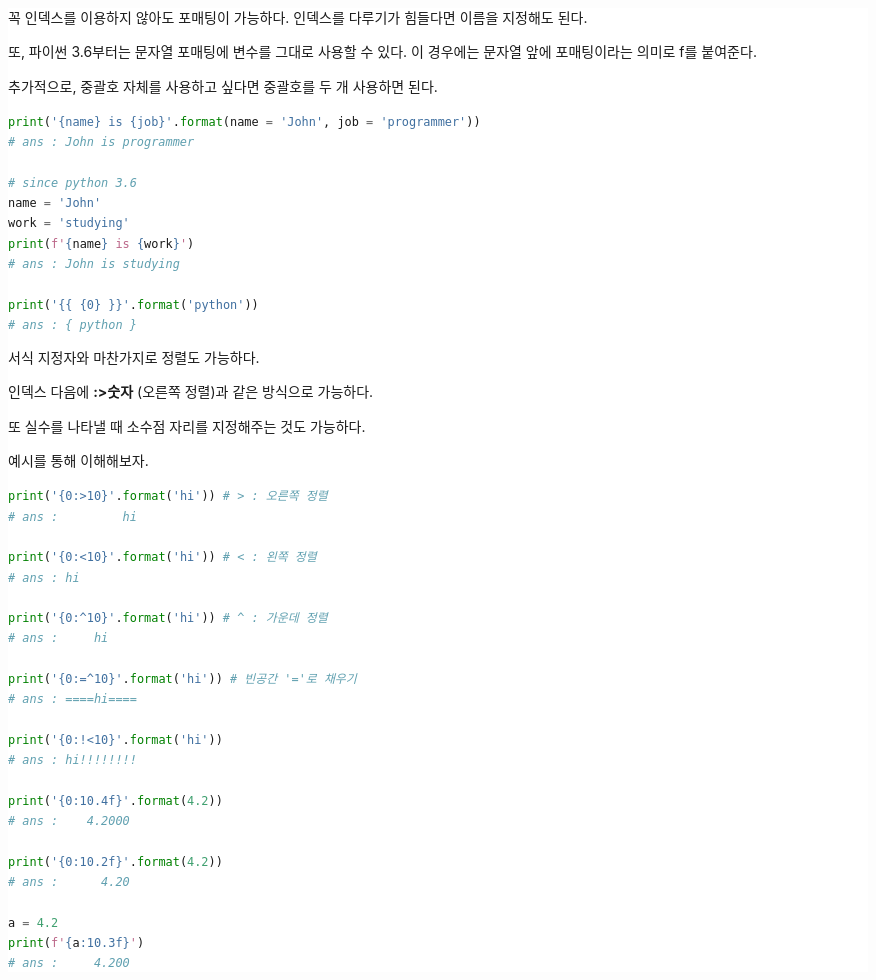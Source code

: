 ```python
```

꼭 인덱스를 이용하지 않아도 포매팅이 가능하다. 인덱스를 다루기가 힘들다면 이름을 지정해도 된다.

또, 파이썬 3.6부터는 문자열 포매팅에 변수를 그대로 사용할 수 있다. 이 경우에는 문자열 앞에 포매팅이라는 의미로 f를 붙여준다.

추가적으로, 중괄호 자체를 사용하고 싶다면 중괄호를 두 개 사용하면 된다.

```python
print('{name} is {job}'.format(name = 'John', job = 'programmer'))
# ans : John is programmer

# since python 3.6 
name = 'John'
work = 'studying'
print(f'{name} is {work}')
# ans : John is studying

print('{{ {0} }}'.format('python'))
# ans : { python }
```

서식 지정자와 마찬가지로 정렬도 가능하다. 

인덱스 다음에 **:>숫자** (오른쪽 정렬)과 같은 방식으로 가능하다. 

또 실수를 나타낼 때 소수점 자리를 지정해주는 것도 가능하다.

예시를 통해 이해해보자.

```python
print('{0:>10}'.format('hi')) # > : 오른쪽 정렬
# ans :         hi

print('{0:<10}'.format('hi')) # < : 왼쪽 정렬
# ans : hi        

print('{0:^10}'.format('hi')) # ^ : 가운데 정렬
# ans :     hi    

print('{0:=^10}'.format('hi')) # 빈공간 '='로 채우기
# ans : ====hi====

print('{0:!<10}'.format('hi'))
# ans : hi!!!!!!!!

print('{0:10.4f}'.format(4.2))
# ans :    4.2000

print('{0:10.2f}'.format(4.2))
# ans :      4.20

a = 4.2
print(f'{a:10.3f}')
# ans :     4.200
```

